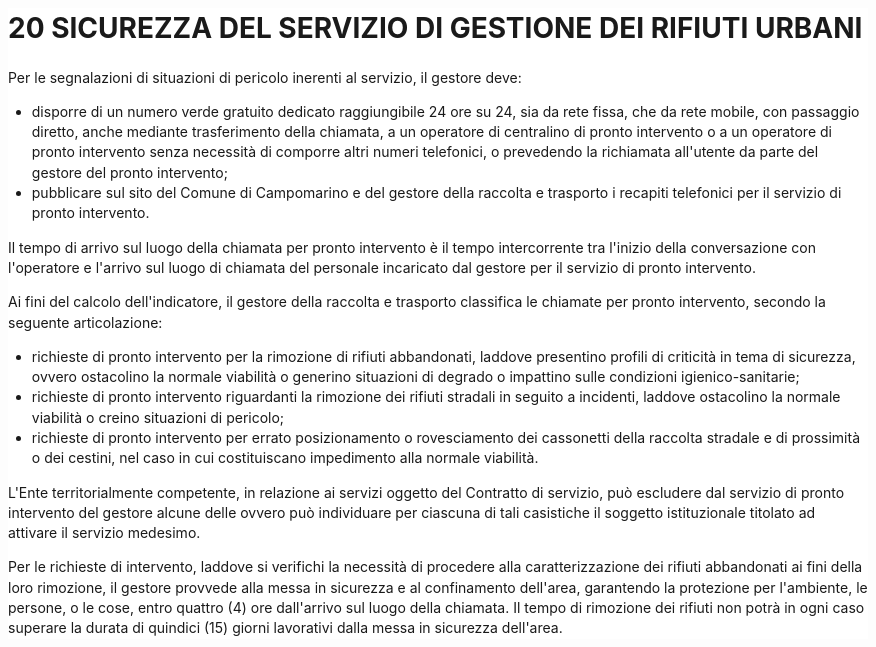 # 20 SICUREZZA DEL SERVIZIO DI GESTIONE DEI RIFIUTI URBANI
Per le segnalazioni di situazioni di pericolo inerenti al servizio, il gestore deve:
- disporre di un numero verde gratuito dedicato raggiungibile 24 ore su 24, sia da rete fissa, che da rete mobile, con passaggio diretto, anche mediante trasferimento della chiamata, a un operatore di centralino di pronto intervento o a un operatore di pronto intervento senza necessità di comporre altri numeri telefonici, o prevedendo la richiamata all'utente da parte del gestore del pronto intervento;
- pubblicare sul sito del Comune di Campomarino e del gestore della raccolta e trasporto i recapiti telefonici per il servizio di pronto intervento.

Il tempo di arrivo sul luogo della chiamata per pronto intervento è il tempo intercorrente tra l'inizio della conversazione con l'operatore e l'arrivo sul luogo di chiamata del personale incaricato dal gestore per il servizio di pronto intervento.

Ai fini del calcolo dell'indicatore, il gestore della raccolta e trasporto classifica le chiamate per pronto intervento, secondo la seguente articolazione:
- richieste di pronto intervento per la rimozione di rifiuti abbandonati, laddove presentino profili di criticità in tema di sicurezza, ovvero ostacolino la normale viabilità o generino situazioni di degrado o impattino sulle condizioni igienico-sanitarie;
- richieste di pronto intervento riguardanti la rimozione dei rifiuti stradali in seguito a incidenti, laddove ostacolino la normale viabilità o creino situazioni di pericolo;
- richieste di pronto intervento per errato posizionamento o rovesciamento dei cassonetti della raccolta stradale e di prossimità o dei cestini, nel caso in cui costituiscano impedimento alla normale viabilità.

L'Ente territorialmente competente, in relazione ai servizi oggetto del Contratto di servizio, può escludere dal servizio di pronto intervento del gestore alcune delle ovvero può individuare per ciascuna di tali casistiche il soggetto istituzionale titolato ad attivare il servizio medesimo.

Per le richieste di intervento, laddove si verifichi la necessità di procedere alla caratterizzazione dei rifiuti abbandonati ai fini della loro rimozione, il gestore provvede alla messa in sicurezza e al confinamento dell'area, garantendo la protezione per l'ambiente, le persone, o le cose, entro quattro (4) ore dall'arrivo sul luogo della chiamata. Il tempo di rimozione dei rifiuti non potrà in ogni caso superare la durata di quindici (15) giorni lavorativi dalla messa in sicurezza dell'area.